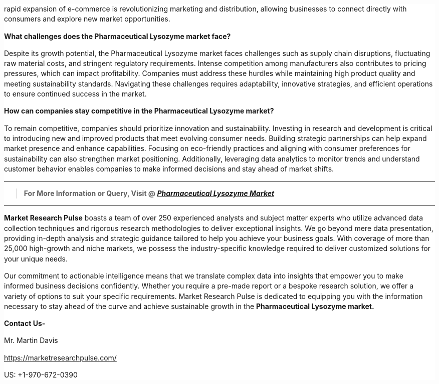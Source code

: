 rapid expansion of e-commerce is revolutionizing marketing and distribution, allowing businesses to connect directly with consumers and explore new market opportunities.</p><p><strong>What challenges does the Pharmaceutical Lysozyme market face?</strong></p><p>Despite its growth potential, the Pharmaceutical Lysozyme market faces challenges such as supply chain disruptions, fluctuating raw material costs, and stringent regulatory requirements. Intense competition among manufacturers also contributes to pricing pressures, which can impact profitability. Companies must address these hurdles while maintaining high product quality and meeting sustainability standards. Navigating these challenges requires adaptability, innovative strategies, and efficient operations to ensure continued success in the market.</p><p><strong>How can companies stay competitive in the Pharmaceutical Lysozyme market?</strong></p><p>To remain competitive, companies should prioritize innovation and sustainability. Investing in research and development is critical to introducing new and improved products that meet evolving consumer needs. Building strategic partnerships can help expand market presence and enhance capabilities. Focusing on eco-friendly practices and aligning with consumer preferences for sustainability can also strengthen market positioning. Additionally, leveraging data analytics to monitor trends and understand customer behavior enables companies to make informed decisions and stay ahead of market shifts.</p><hr /><blockquote><p><strong>For More Information or Query, Visit @&nbsp;<em><a href="https://marketresearchpulse.com/report/18959/pharmaceutical-lysozyme-market?utm_source=Linkedin&utm_medium=0110">Pharmaceutical Lysozyme Market</a></em></strong></p></blockquote><hr /><p><strong>Market Research Pulse</strong> boasts a team of over 250 experienced analysts and subject matter experts who utilize advanced data collection techniques and rigorous research methodologies to deliver exceptional insights. We go beyond mere data presentation, providing in-depth analysis and strategic guidance tailored to help you achieve your business goals. With coverage of more than 25,000 high-growth and niche markets, we possess the industry-specific knowledge required to deliver customized solutions for your unique needs.</p><p>Our commitment to actionable intelligence means that we translate complex data into insights that empower you to make informed business decisions confidently. Whether you require a pre-made report or a bespoke research solution, we offer a variety of options to suit your specific requirements. Market Research Pulse is dedicated to equipping you with the information necessary to stay ahead of the curve and achieve sustainable growth in the <strong>Pharmaceutical Lysozyme market.</strong></p><p><strong>Contact Us-</strong></p><p>Mr. Martin Davis</p><p>https://marketresearchpulse.com/</p><p>US: +1-970-672-0390</p>